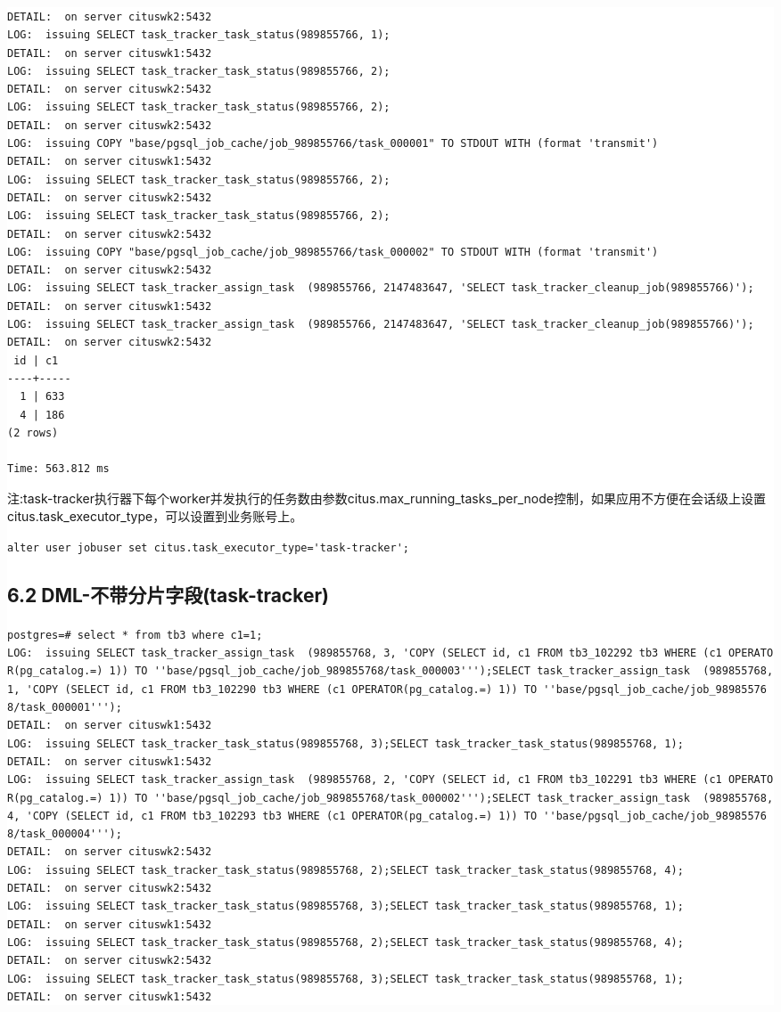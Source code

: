 	DETAIL:  on server cituswk2:5432
	LOG:  issuing SELECT task_tracker_task_status(989855766, 1);
	DETAIL:  on server cituswk1:5432
	LOG:  issuing SELECT task_tracker_task_status(989855766, 2);
	DETAIL:  on server cituswk2:5432
	LOG:  issuing SELECT task_tracker_task_status(989855766, 2);
	DETAIL:  on server cituswk2:5432
	LOG:  issuing COPY "base/pgsql_job_cache/job_989855766/task_000001" TO STDOUT WITH (format 'transmit')
	DETAIL:  on server cituswk1:5432
	LOG:  issuing SELECT task_tracker_task_status(989855766, 2);
	DETAIL:  on server cituswk2:5432
	LOG:  issuing SELECT task_tracker_task_status(989855766, 2);
	DETAIL:  on server cituswk2:5432
	LOG:  issuing COPY "base/pgsql_job_cache/job_989855766/task_000002" TO STDOUT WITH (format 'transmit')
	DETAIL:  on server cituswk2:5432
	LOG:  issuing SELECT task_tracker_assign_task  (989855766, 2147483647, 'SELECT task_tracker_cleanup_job(989855766)');
	DETAIL:  on server cituswk1:5432
	LOG:  issuing SELECT task_tracker_assign_task  (989855766, 2147483647, 'SELECT task_tracker_cleanup_job(989855766)');
	DETAIL:  on server cituswk2:5432
	 id | c1  
	----+-----
	  1 | 633
	  4 | 186
	(2 rows)
	
	Time: 563.812 ms

注:task-tracker执行器下每个worker并发执行的任务数由参数citus.max_running_tasks_per_node控制，如果应用不方便在会话级上设置citus.task_executor_type，可以设置到业务账号上。

	alter user jobuser set citus.task_executor_type='task-tracker';

## 6.2 DML-不带分片字段(task-tracker)

	postgres=# select * from tb3 where c1=1;
	LOG:  issuing SELECT task_tracker_assign_task  (989855768, 3, 'COPY (SELECT id, c1 FROM tb3_102292 tb3 WHERE (c1 OPERATOR(pg_catalog.=) 1)) TO ''base/pgsql_job_cache/job_989855768/task_000003''');SELECT task_tracker_assign_task  (989855768, 1, 'COPY (SELECT id, c1 FROM tb3_102290 tb3 WHERE (c1 OPERATOR(pg_catalog.=) 1)) TO ''base/pgsql_job_cache/job_989855768/task_000001''');
	DETAIL:  on server cituswk1:5432
	LOG:  issuing SELECT task_tracker_task_status(989855768, 3);SELECT task_tracker_task_status(989855768, 1);
	DETAIL:  on server cituswk1:5432
	LOG:  issuing SELECT task_tracker_assign_task  (989855768, 2, 'COPY (SELECT id, c1 FROM tb3_102291 tb3 WHERE (c1 OPERATOR(pg_catalog.=) 1)) TO ''base/pgsql_job_cache/job_989855768/task_000002''');SELECT task_tracker_assign_task  (989855768, 4, 'COPY (SELECT id, c1 FROM tb3_102293 tb3 WHERE (c1 OPERATOR(pg_catalog.=) 1)) TO ''base/pgsql_job_cache/job_989855768/task_000004''');
	DETAIL:  on server cituswk2:5432
	LOG:  issuing SELECT task_tracker_task_status(989855768, 2);SELECT task_tracker_task_status(989855768, 4);
	DETAIL:  on server cituswk2:5432
	LOG:  issuing SELECT task_tracker_task_status(989855768, 3);SELECT task_tracker_task_status(989855768, 1);
	DETAIL:  on server cituswk1:5432
	LOG:  issuing SELECT task_tracker_task_status(989855768, 2);SELECT task_tracker_task_status(989855768, 4);
	DETAIL:  on server cituswk2:5432
	LOG:  issuing SELECT task_tracker_task_status(989855768, 3);SELECT task_tracker_task_status(989855768, 1);
	DETAIL:  on server cituswk1:5432